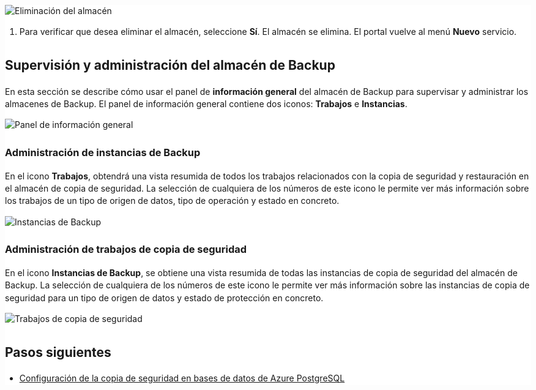 ![Eliminación del almacén](./media/backup-vault-overview/delete-vault.png)

1. Para verificar que desea eliminar el almacén, seleccione **Sí**. El almacén se elimina. El portal vuelve al menú **Nuevo** servicio.

## <a name="monitor-and-manage-the-backup-vault"></a>Supervisión y administración del almacén de Backup

En esta sección se describe cómo usar el panel de **información general** del almacén de Backup para supervisar y administrar los almacenes de Backup. El panel de información general contiene dos iconos: **Trabajos** e **Instancias**.

![Panel de información general](./media/backup-vault-overview/overview-dashboard.png)

### <a name="manage-backup-instances"></a>Administración de instancias de Backup

En el icono **Trabajos**, obtendrá una vista resumida de todos los trabajos relacionados con la copia de seguridad y restauración en el almacén de copia de seguridad. La selección de cualquiera de los números de este icono le permite ver más información sobre los trabajos de un tipo de origen de datos, tipo de operación y estado en concreto.

![Instancias de Backup](./media/backup-vault-overview/backup-instances.png)

### <a name="manage-backup-jobs"></a>Administración de trabajos de copia de seguridad

En el icono **Instancias de Backup**, se obtiene una vista resumida de todas las instancias de copia de seguridad del almacén de Backup. La selección de cualquiera de los números de este icono le permite ver más información sobre las instancias de copia de seguridad para un tipo de origen de datos y estado de protección en concreto.

![Trabajos de copia de seguridad](./media/backup-vault-overview/backup-jobs.png)

## <a name="next-steps"></a>Pasos siguientes

- [Configuración de la copia de seguridad en bases de datos de Azure PostgreSQL](backup-azure-database-postgresql.md#configure-backup-on-azure-postgresql-databases)
